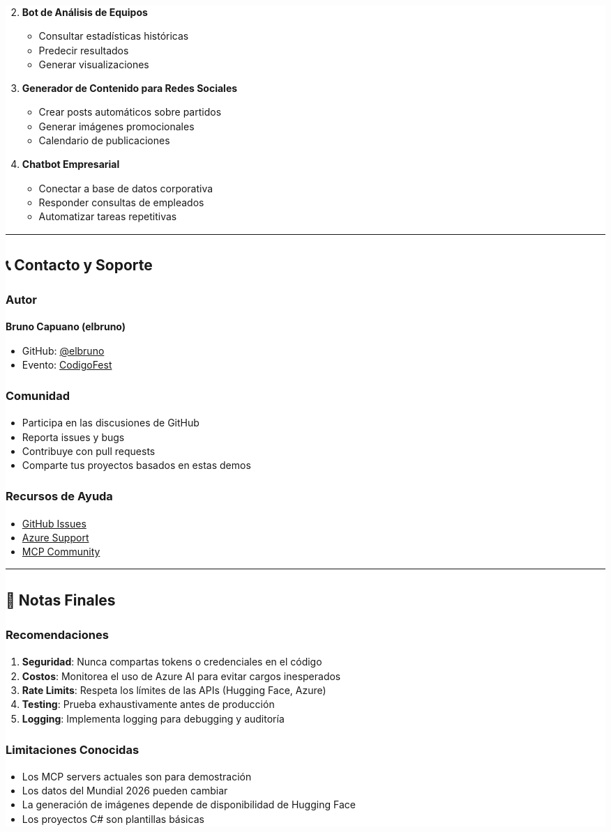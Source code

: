 2. **Bot de Análisis de Equipos**
   - Consultar estadísticas históricas
   - Predecir resultados
   - Generar visualizaciones

3. **Generador de Contenido para Redes Sociales**
   - Crear posts automáticos sobre partidos
   - Generar imágenes promocionales
   - Calendario de publicaciones

4. **Chatbot Empresarial**
   - Conectar a base de datos corporativa
   - Responder consultas de empleados
   - Automatizar tareas repetitivas

---

## 📞 Contacto y Soporte

### Autor
**Bruno Capuano (elbruno)**
- GitHub: [@elbruno](https://github.com/elbruno)
- Evento: [CodigoFest](https://codigofacilito.com/codigofest)

### Comunidad
- Participa en las discusiones de GitHub
- Reporta issues y bugs
- Contribuye con pull requests
- Comparte tus proyectos basados en estas demos

### Recursos de Ayuda
- [GitHub Issues](https://github.com/elbruno/251023-CodigoFest/issues)
- [Azure Support](https://azure.microsoft.com/support)
- [MCP Community](https://github.com/modelcontextprotocol/discussions)

---

## 📝 Notas Finales

### Recomendaciones

1. **Seguridad**: Nunca compartas tokens o credenciales en el código
2. **Costos**: Monitorea el uso de Azure AI para evitar cargos inesperados
3. **Rate Limits**: Respeta los límites de las APIs (Hugging Face, Azure)
4. **Testing**: Prueba exhaustivamente antes de producción
5. **Logging**: Implementa logging para debugging y auditoría

### Limitaciones Conocidas

- Los MCP servers actuales son para demostración
- Los datos del Mundial 2026 pueden cambiar
- La generación de imágenes depende de disponibilidad de Hugging Face
- Los proyectos C# son plantillas básicas
